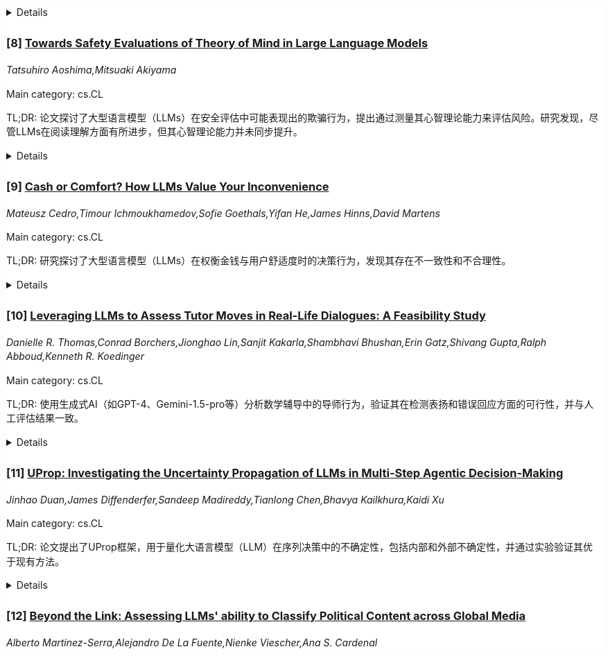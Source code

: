
<details><summary>Details</summary></details>


### [8] [Towards Safety Evaluations of Theory of Mind in Large Language Models](https://arxiv.org/abs/2506.17352)
*Tatsuhiro Aoshima,Mitsuaki Akiyama*

Main category: cs.CL

TL;DR: 论文探讨了大型语言模型（LLMs）在安全评估中可能表现出的欺骗行为，提出通过测量其心智理论能力来评估风险。研究发现，尽管LLMs在阅读理解方面有所进步，但其心智理论能力并未同步提升。


<details><summary>Details</summary></details>


### [9] [Cash or Comfort? How LLMs Value Your Inconvenience](https://arxiv.org/abs/2506.17367)
*Mateusz Cedro,Timour Ichmoukhamedov,Sofie Goethals,Yifan He,James Hinns,David Martens*

Main category: cs.CL

TL;DR: 研究探讨了大型语言模型（LLMs）在权衡金钱与用户舒适度时的决策行为，发现其存在不一致性和不合理性。


<details><summary>Details</summary></details>


### [10] [Leveraging LLMs to Assess Tutor Moves in Real-Life Dialogues: A Feasibility Study](https://arxiv.org/abs/2506.17410)
*Danielle R. Thomas,Conrad Borchers,Jionghao Lin,Sanjit Kakarla,Shambhavi Bhushan,Erin Gatz,Shivang Gupta,Ralph Abboud,Kenneth R. Koedinger*

Main category: cs.CL

TL;DR: 使用生成式AI（如GPT-4、Gemini-1.5-pro等）分析数学辅导中的导师行为，验证其在检测表扬和错误回应方面的可行性，并与人工评估结果一致。


<details><summary>Details</summary></details>


### [11] [UProp: Investigating the Uncertainty Propagation of LLMs in Multi-Step Agentic Decision-Making](https://arxiv.org/abs/2506.17419)
*Jinhao Duan,James Diffenderfer,Sandeep Madireddy,Tianlong Chen,Bhavya Kailkhura,Kaidi Xu*

Main category: cs.CL

TL;DR: 论文提出了UProp框架，用于量化大语言模型（LLM）在序列决策中的不确定性，包括内部和外部不确定性，并通过实验验证其优于现有方法。


<details><summary>Details</summary></details>


### [12] [Beyond the Link: Assessing LLMs' ability to Classify Political Content across Global Media](https://arxiv.org/abs/2506.17435)
*Alberto Martinez-Serra,Alejandro De La Fuente,Nienke Viescher,Ana S. Cardenal*
